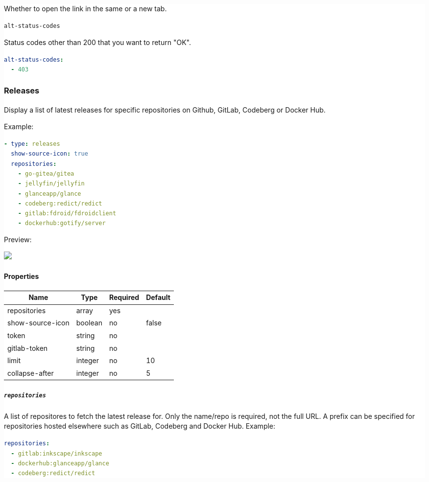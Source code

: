 Whether to open the link in the same or a new tab.

`alt-status-codes`

Status codes other than 200 that you want to return "OK".

```yaml
alt-status-codes:
  - 403
```

### Releases
Display a list of latest releases for specific repositories on Github, GitLab, Codeberg or Docker Hub.

Example:

```yaml
- type: releases
  show-source-icon: true
  repositories:
    - go-gitea/gitea
    - jellyfin/jellyfin
    - glanceapp/glance
    - codeberg:redict/redict
    - gitlab:fdroid/fdroidclient
    - dockerhub:gotify/server
```

Preview:

![](images/releases-widget-preview.png)

#### Properties

| Name | Type | Required | Default |
| ---- | ---- | -------- | ------- |
| repositories | array | yes |  |
| show-source-icon | boolean | no | false |  |
| token | string | no | |
| gitlab-token | string | no | |
| limit | integer | no | 10 |
| collapse-after | integer | no | 5 |

##### `repositories`
A list of repositores to fetch the latest release for. Only the name/repo is required, not the full URL. A prefix can be specified for repositories hosted elsewhere such as GitLab, Codeberg and Docker Hub. Example:

```yaml
repositories:
  - gitlab:inkscape/inkscape
  - dockerhub:glanceapp/glance
  - codeberg:redict/redict
```
